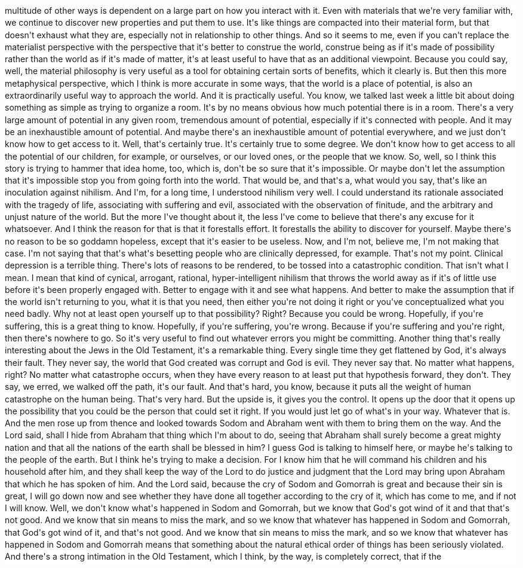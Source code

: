 multitude of other ways is dependent on a large part on how you interact with it. Even with materials that we're very familiar with, we continue to discover new properties and put them to use. It's like things are compacted into their material form, but that doesn't exhaust what they are, especially not in relationship to other things. And so it seems to me, even if you can't replace the materialist perspective with the perspective that it's better to construe the world, construe being as if it's made of possibility rather than the world as if it's made of matter, it's at least useful to have that as an additional viewpoint. Because you could say, well, the material philosophy is very useful as a tool for obtaining certain sorts of benefits, which it clearly is. But then this more metaphysical perspective, which I think is more accurate in some ways, that the world is a place of potential, is also an extraordinarily useful way to approach the world. And it is practically useful. You know, we talked last week a little bit about doing something as simple as trying to organize a room. It's by no means obvious how much potential there is in a room. There's a very large amount of potential in any given room, tremendous amount of potential, especially if it's connected with people. And it may be an inexhaustible amount of potential. And maybe there's an inexhaustible amount of potential everywhere, and we just don't know how to get access to it. Well, that's certainly true. It's certainly true to some degree. We don't know how to get access to all the potential of our children, for example, or ourselves, or our loved ones, or the people that we know. So, well, so I think this story is trying to hammer that idea home, too, which is, don't be so sure that it's impossible. Or maybe don't let the assumption that it's impossible stop you from going forth into the world. That would be, and that's a, what would you say, that's like an inoculation against nihilism. And I'm, for a long time, I understood nihilism very well. I could understand its rationale associated with the tragedy of life, associating with suffering and evil, associated with the observation of finitude, and the arbitrary and unjust nature of the world. But the more I've thought about it, the less I've come to believe that there's any excuse for it whatsoever. And I think the reason for that is that it forestalls effort. It forestalls the ability to discover for yourself. Maybe there's no reason to be so goddamn hopeless, except that it's easier to be useless. Now, and I'm not, believe me, I'm not making that case. I'm not saying that that's what's besetting people who are clinically depressed, for example. That's not my point. Clinical depression is a terrible thing. There's lots of reasons to be rendered, to be tossed into a catastrophic condition. That isn't what I mean. I mean that kind of cynical, arrogant, rational, hyper-intelligent nihilism that throws the world away as if it's of little use before it's been properly engaged with. Better to engage with it and see what happens. And better to make the assumption that if the world isn't returning to you, what it is that you need, then either you're not doing it right or you've conceptualized what you need badly. Why not at least open yourself up to that possibility? Right? Because you could be wrong. Hopefully, if you're suffering, this is a great thing to know. Hopefully, if you're suffering, you're wrong. Because if you're suffering and you're right, then there's nowhere to go. So it's very useful to find out whatever errors you might be committing. Another thing that's really interesting about the Jews in the Old Testament, it's a remarkable thing. Every single time they get flattened by God, it's always their fault. They never say, the world that God created was corrupt and God is evil. They never say that. No matter what happens, right? No matter what catastrophe occurs, when they have every reason to at least put that hypothesis forward, they don't. They say, we erred, we walked off the path, it's our fault. And that's hard, you know, because it puts all the weight of human catastrophe on the human being. That's very hard. But the upside is, it gives you the control. It opens up the door that it opens up the possibility that you could be the person that could set it right. If you would just let go of what's in your way. Whatever that is. And the men rose up from thence and looked towards Sodom and Abraham went with them to bring them on the way. And the Lord said, shall I hide from Abraham that thing which I'm about to do, seeing that Abraham shall surely become a great mighty nation and that all the nations of the earth shall be blessed in him? I guess God is talking to himself here, or maybe he's talking to the people of the earth. But I think he's trying to make a decision. For I know him that he will command his children and his household after him, and they shall keep the way of the Lord to do justice and judgment that the Lord may bring upon Abraham that which he has spoken of him. And the Lord said, because the cry of Sodom and Gomorrah is great and because their sin is great, I will go down now and see whether they have done all together according to the cry of it, which has come to me, and if not I will know. Well, we don't know what's happened in Sodom and Gomorrah, but we know that God's got wind of it and that that's not good. And we know that sin means to miss the mark, and so we know that whatever has happened in Sodom and Gomorrah, that God's got wind of it, and that's not good. And we know that sin means to miss the mark, and so we know that whatever has happened in Sodom and Gomorrah means that something about the natural ethical order of things has been seriously violated. And there's a strong intimation in the Old Testament, which I think, by the way, is completely correct, that if the